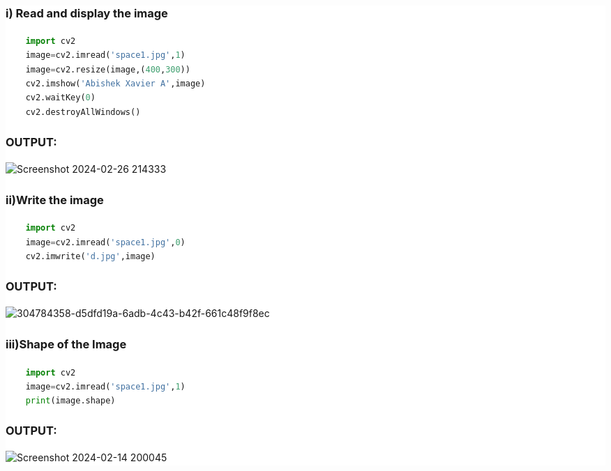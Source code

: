 ### i) Read and display the image
```Python
    import cv2
    image=cv2.imread('space1.jpg',1)
    image=cv2.resize(image,(400,300))
    cv2.imshow('Abishek Xavier A',image)
    cv2.waitKey(0)
    cv2.destroyAllWindows()
``` 
  </td>
  <td>

### OUTPUT:
![Screenshot 2024-02-26 214333](https://github.com/praveenck23009864/COLOR_CONVERSIONS_OF-IMAGE/assets/141472050/1bc4f156-9ac0-42fa-b0fa-6f2d602a34a3)



  </td>
  </tr>

   <tr>
    <td width=50%>

### ii)Write the image
```Python
    import cv2
    image=cv2.imread('space1.jpg',0)
    cv2.imwrite('d.jpg',image)
```
  </td>
  <td>

### OUTPUT:

![304784358-d5dfd19a-6adb-4c43-b42f-661c48f9f8ec](https://github.com/praveenck23009864/COLOR_CONVERSIONS_OF-IMAGE/assets/141472050/d2ba29d1-4649-43a4-9a48-6eb75b32121e)



  </td>
  </tr>
  <tr>
    <td width=50%>

### iii)Shape of the Image
```Python
    import cv2
    image=cv2.imread('space1.jpg',1)
    print(image.shape)
```
  </td>
  <td>

### OUTPUT:
![Screenshot 2024-02-14 200045](https://github.com/AbishekAnand15/COLOR_CONVERSIONS_OF-IMAGE/assets/118706942/0ff2f0f6-4e04-451b-b7b2-d8306692dffa)
